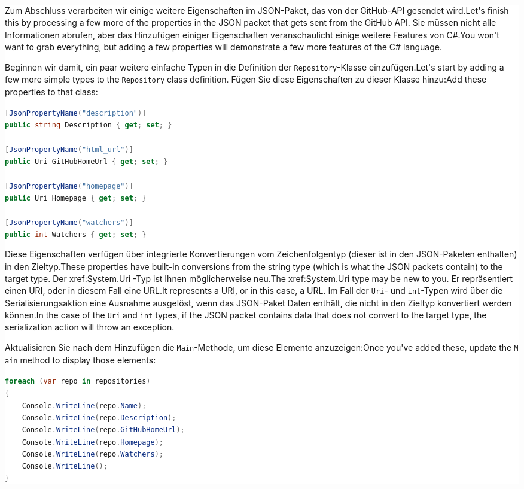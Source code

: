 <span data-ttu-id="9d964-238">Zum Abschluss verarbeiten wir einige weitere Eigenschaften im JSON-Paket, das von der GitHub-API gesendet wird.</span><span class="sxs-lookup"><span data-stu-id="9d964-238">Let's finish this by processing a few more of the properties in the JSON packet that gets sent from the GitHub API.</span></span> <span data-ttu-id="9d964-239">Sie müssen nicht alle Informationen abrufen, aber das Hinzufügen einiger Eigenschaften veranschaulicht einige weitere Features von C#.</span><span class="sxs-lookup"><span data-stu-id="9d964-239">You won't want to grab everything, but adding a few properties will demonstrate a few more features of the C# language.</span></span>

<span data-ttu-id="9d964-240">Beginnen wir damit, ein paar weitere einfache Typen in die Definition der `Repository`-Klasse einzufügen.</span><span class="sxs-lookup"><span data-stu-id="9d964-240">Let's start by adding a few more simple types to the `Repository` class definition.</span></span> <span data-ttu-id="9d964-241">Fügen Sie diese Eigenschaften zu dieser Klasse hinzu:</span><span class="sxs-lookup"><span data-stu-id="9d964-241">Add these properties to that class:</span></span>

```csharp
[JsonPropertyName("description")]
public string Description { get; set; }

[JsonPropertyName("html_url")]
public Uri GitHubHomeUrl { get; set; }

[JsonPropertyName("homepage")]
public Uri Homepage { get; set; }

[JsonPropertyName("watchers")]
public int Watchers { get; set; }
```

<span data-ttu-id="9d964-242">Diese Eigenschaften verfügen über integrierte Konvertierungen vom Zeichenfolgentyp (dieser ist in den JSON-Paketen enthalten) in den Zieltyp.</span><span class="sxs-lookup"><span data-stu-id="9d964-242">These properties have built-in conversions from the string type (which is what the JSON packets contain) to the target type.</span></span> <span data-ttu-id="9d964-243">Der <xref:System.Uri> -Typ ist Ihnen möglicherweise neu.</span><span class="sxs-lookup"><span data-stu-id="9d964-243">The <xref:System.Uri> type may be new to you.</span></span> <span data-ttu-id="9d964-244">Er repräsentiert einen URI, oder in diesem Fall eine URL.</span><span class="sxs-lookup"><span data-stu-id="9d964-244">It represents a URI, or in this case, a URL.</span></span> <span data-ttu-id="9d964-245">Im Fall der `Uri`- und `int`-Typen wird über die Serialisierungsaktion eine Ausnahme ausgelöst, wenn das JSON-Paket Daten enthält, die nicht in den Zieltyp konvertiert werden können.</span><span class="sxs-lookup"><span data-stu-id="9d964-245">In the case of the `Uri` and `int` types, if the JSON packet contains data that does not convert to the target type, the serialization action will throw an exception.</span></span>

<span data-ttu-id="9d964-246">Aktualisieren Sie nach dem Hinzufügen die `Main`-Methode, um diese Elemente anzuzeigen:</span><span class="sxs-lookup"><span data-stu-id="9d964-246">Once you've added these, update the `Main` method to display those elements:</span></span>

```csharp
foreach (var repo in repositories)
{
    Console.WriteLine(repo.Name);
    Console.WriteLine(repo.Description);
    Console.WriteLine(repo.GitHubHomeUrl);
    Console.WriteLine(repo.Homepage);
    Console.WriteLine(repo.Watchers);
    Console.WriteLine();
}
```
